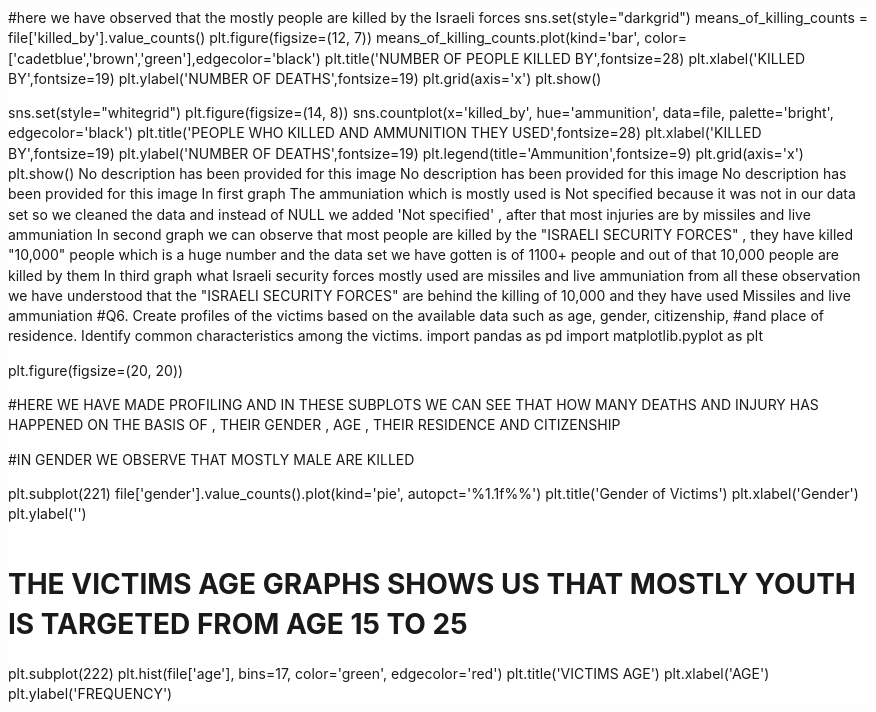 #here we have observed that the mostly people are killed by the Israeli forces
sns.set(style="darkgrid")
means_of_killing_counts = file['killed_by'].value_counts()
plt.figure(figsize=(12, 7))
means_of_killing_counts.plot(kind='bar', color=['cadetblue','brown','green'],edgecolor='black')
plt.title('NUMBER OF PEOPLE KILLED BY',fontsize=28)
plt.xlabel('KILLED BY',fontsize=19)
plt.ylabel('NUMBER OF DEATHS',fontsize=19)
plt.grid(axis='x')
plt.show()


sns.set(style="whitegrid")
plt.figure(figsize=(14, 8))
sns.countplot(x='killed_by', hue='ammunition', data=file, palette='bright', edgecolor='black')
plt.title('PEOPLE WHO KILLED AND AMMUNITION THEY USED',fontsize=28)
plt.xlabel('KILLED BY',fontsize=19)
plt.ylabel('NUMBER OF DEATHS',fontsize=19)
plt.legend(title='Ammunition',fontsize=9) 
plt.grid(axis='x')
plt.show()
No description has been provided for this image
No description has been provided for this image
No description has been provided for this image
In first graph The ammuniation which is mostly used is Not specified because it was not in our data set so we cleaned the data and instead of NULL we added 'Not specified' , after that most injuries are by missiles and live ammuniation
In second graph we can observe that most people are killed by the "ISRAELI SECURITY FORCES" , they have killed "10,000" people which is a huge number and the data set we have gotten is of 1100+ people and out of that 10,000 people are killed by them
In third graph what Israeli security forces mostly used are missiles and live ammuniation
from all these observation we have understood that the "ISRAELI SECURITY FORCES" are behind the killing of 10,000 and they have used Missiles and live ammuniation
#Q6. Create profiles of the victims based on the available data such as age, gender, citizenship,
#and place of residence. Identify common characteristics among the victims.
import pandas as pd
import matplotlib.pyplot as plt

plt.figure(figsize=(20, 20))

#HERE WE HAVE MADE PROFILING AND IN THESE SUBPLOTS WE CAN SEE THAT HOW MANY DEATHS AND INJURY HAS HAPPENED ON THE BASIS OF , THEIR GENDER , AGE , THEIR RESIDENCE AND CITIZENSHIP

#IN GENDER WE OBSERVE THAT MOSTLY MALE ARE KILLED 

plt.subplot(221)
file['gender'].value_counts().plot(kind='pie', autopct='%1.1f%%')
plt.title('Gender of Victims')
plt.xlabel('Gender')
plt.ylabel('')

# THE VICTIMS AGE GRAPHS SHOWS US THAT MOSTLY YOUTH IS TARGETED FROM AGE 15 TO 25
plt.subplot(222)
plt.hist(file['age'], bins=17, color='green', edgecolor='red')
plt.title('VICTIMS AGE')
plt.xlabel('AGE')
plt.ylabel('FREQUENCY')

